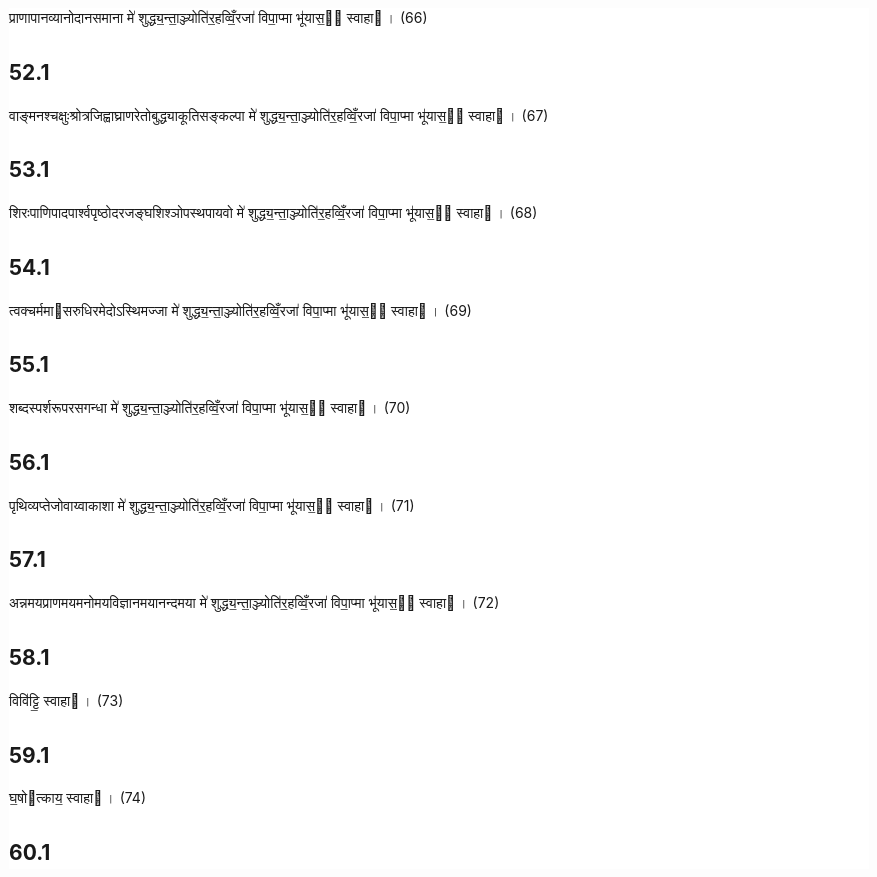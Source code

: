 प्राणापानव्यानोदानसमाना मे॑ शुद्ध्य॒न्ता॒ञ्ज्योति॑र॒हव्विँ॒रजा॑ विपा॒प्मा भू॑यास॒॒ स्वाहा । (66)



## 52.1

वाङ्मनश्चक्षुःश्रोत्रजिह्वाघ्राणरेतोबुद्ध्याकूतिसङ्कल्पा मे॑ शुद्ध्य॒न्ता॒ञ्ज्योति॑र॒हव्विँ॒रजा॑ विपा॒प्मा भू॑यास॒॒ स्वाहा । (67)



## 53.1

शिरःपाणिपादपार्श्वपृष्ठोदरजङ्घशिश्ञोपस्थपायवो मे॑ शुद्ध्य॒न्ता॒ञ्ज्योति॑र॒हव्विँ॒रजा॑ विपा॒प्मा भू॑यास॒॒ स्वाहा । (68)



## 54.1

त्वक्चर्ममासरुधिरमेदोऽस्थिमज्जा मे॑ शुद्ध्य॒न्ता॒ञ्ज्योति॑र॒हव्विँ॒रजा॑ विपा॒प्मा भू॑यास॒॒ स्वाहा । (69)



## 55.1

शब्दस्पर्शरूपरसगन्धा मे॑ शुद्ध्य॒न्ता॒ञ्ज्योति॑र॒हव्विँ॒रजा॑ विपा॒प्मा भू॑यास॒॒ स्वाहा । (70)



## 56.1

पृथिव्यप्तेजोवाय्वाकाशा मे॑ शुद्ध्य॒न्ता॒ञ्ज्योति॑र॒हव्विँ॒रजा॑ विपा॒प्मा भू॑यास॒॒ स्वाहा । (71)



## 57.1

अन्नमयप्राणमयमनोमयविज्ञानमयानन्दमया मे॑ शुद्ध्य॒न्ता॒ञ्ज्योति॑र॒हव्विँ॒रजा॑ विपा॒प्मा भू॑यास॒॒ स्वाहा । (72)



## 58.1

विवि॑ट्टि॒ स्वाहा । (73)



## 59.1

घ॒षोत्काय॒ स्वाहा । (74)



## 60.1
